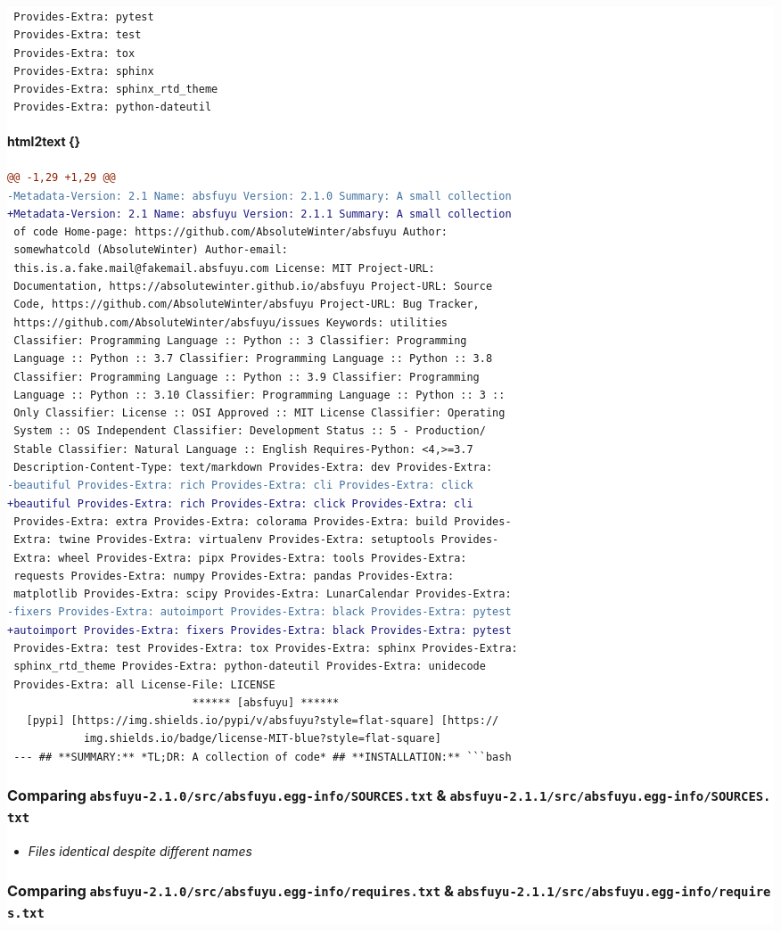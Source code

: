 ```diff
 Provides-Extra: pytest
 Provides-Extra: test
 Provides-Extra: tox
 Provides-Extra: sphinx
 Provides-Extra: sphinx_rtd_theme
 Provides-Extra: python-dateutil
```

#### html2text {}

```diff
@@ -1,29 +1,29 @@
-Metadata-Version: 2.1 Name: absfuyu Version: 2.1.0 Summary: A small collection
+Metadata-Version: 2.1 Name: absfuyu Version: 2.1.1 Summary: A small collection
 of code Home-page: https://github.com/AbsoluteWinter/absfuyu Author:
 somewhatcold (AbsoluteWinter) Author-email:
 this.is.a.fake.mail@fakemail.absfuyu.com License: MIT Project-URL:
 Documentation, https://absolutewinter.github.io/absfuyu Project-URL: Source
 Code, https://github.com/AbsoluteWinter/absfuyu Project-URL: Bug Tracker,
 https://github.com/AbsoluteWinter/absfuyu/issues Keywords: utilities
 Classifier: Programming Language :: Python :: 3 Classifier: Programming
 Language :: Python :: 3.7 Classifier: Programming Language :: Python :: 3.8
 Classifier: Programming Language :: Python :: 3.9 Classifier: Programming
 Language :: Python :: 3.10 Classifier: Programming Language :: Python :: 3 ::
 Only Classifier: License :: OSI Approved :: MIT License Classifier: Operating
 System :: OS Independent Classifier: Development Status :: 5 - Production/
 Stable Classifier: Natural Language :: English Requires-Python: <4,>=3.7
 Description-Content-Type: text/markdown Provides-Extra: dev Provides-Extra:
-beautiful Provides-Extra: rich Provides-Extra: cli Provides-Extra: click
+beautiful Provides-Extra: rich Provides-Extra: click Provides-Extra: cli
 Provides-Extra: extra Provides-Extra: colorama Provides-Extra: build Provides-
 Extra: twine Provides-Extra: virtualenv Provides-Extra: setuptools Provides-
 Extra: wheel Provides-Extra: pipx Provides-Extra: tools Provides-Extra:
 requests Provides-Extra: numpy Provides-Extra: pandas Provides-Extra:
 matplotlib Provides-Extra: scipy Provides-Extra: LunarCalendar Provides-Extra:
-fixers Provides-Extra: autoimport Provides-Extra: black Provides-Extra: pytest
+autoimport Provides-Extra: fixers Provides-Extra: black Provides-Extra: pytest
 Provides-Extra: test Provides-Extra: tox Provides-Extra: sphinx Provides-Extra:
 sphinx_rtd_theme Provides-Extra: python-dateutil Provides-Extra: unidecode
 Provides-Extra: all License-File: LICENSE
                             ****** [absfuyu] ******
   [pypi] [https://img.shields.io/pypi/v/absfuyu?style=flat-square] [https://
            img.shields.io/badge/license-MIT-blue?style=flat-square]
 --- ## **SUMMARY:** *TL;DR: A collection of code* ## **INSTALLATION:** ```bash
```

### Comparing `absfuyu-2.1.0/src/absfuyu.egg-info/SOURCES.txt` & `absfuyu-2.1.1/src/absfuyu.egg-info/SOURCES.txt`

 * *Files identical despite different names*

### Comparing `absfuyu-2.1.0/src/absfuyu.egg-info/requires.txt` & `absfuyu-2.1.1/src/absfuyu.egg-info/requires.txt`
